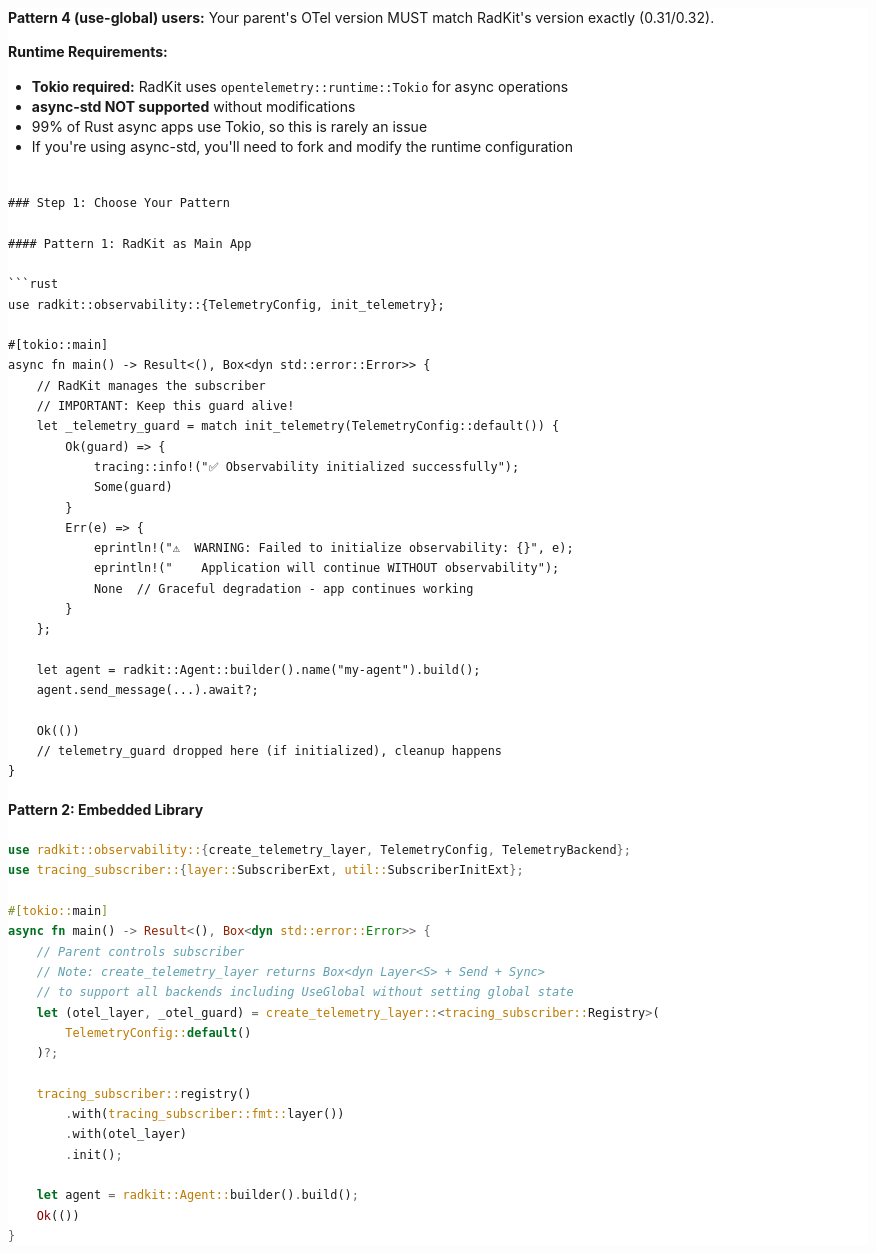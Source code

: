 **Pattern 4 (use-global) users:** Your parent's OTel version MUST match RadKit's version exactly (0.31/0.32).

**Runtime Requirements:**
- **Tokio required:** RadKit uses `opentelemetry::runtime::Tokio` for async operations
- **async-std NOT supported** without modifications
- 99% of Rust async apps use Tokio, so this is rarely an issue
- If you're using async-std, you'll need to fork and modify the runtime configuration
```

### Step 1: Choose Your Pattern

#### Pattern 1: RadKit as Main App

```rust
use radkit::observability::{TelemetryConfig, init_telemetry};

#[tokio::main]
async fn main() -> Result<(), Box<dyn std::error::Error>> {
    // RadKit manages the subscriber
    // IMPORTANT: Keep this guard alive!
    let _telemetry_guard = match init_telemetry(TelemetryConfig::default()) {
        Ok(guard) => {
            tracing::info!("✅ Observability initialized successfully");
            Some(guard)
        }
        Err(e) => {
            eprintln!("⚠️  WARNING: Failed to initialize observability: {}", e);
            eprintln!("    Application will continue WITHOUT observability");
            None  // Graceful degradation - app continues working
        }
    };

    let agent = radkit::Agent::builder().name("my-agent").build();
    agent.send_message(...).await?;

    Ok(())
    // telemetry_guard dropped here (if initialized), cleanup happens
}
```

#### Pattern 2: Embedded Library

```rust
use radkit::observability::{create_telemetry_layer, TelemetryConfig, TelemetryBackend};
use tracing_subscriber::{layer::SubscriberExt, util::SubscriberInitExt};

#[tokio::main]
async fn main() -> Result<(), Box<dyn std::error::Error>> {
    // Parent controls subscriber
    // Note: create_telemetry_layer returns Box<dyn Layer<S> + Send + Sync>
    // to support all backends including UseGlobal without setting global state
    let (otel_layer, _otel_guard) = create_telemetry_layer::<tracing_subscriber::Registry>(
        TelemetryConfig::default()
    )?;

    tracing_subscriber::registry()
        .with(tracing_subscriber::fmt::layer())
        .with(otel_layer)
        .init();

    let agent = radkit::Agent::builder().build();
    Ok(())
}
```
